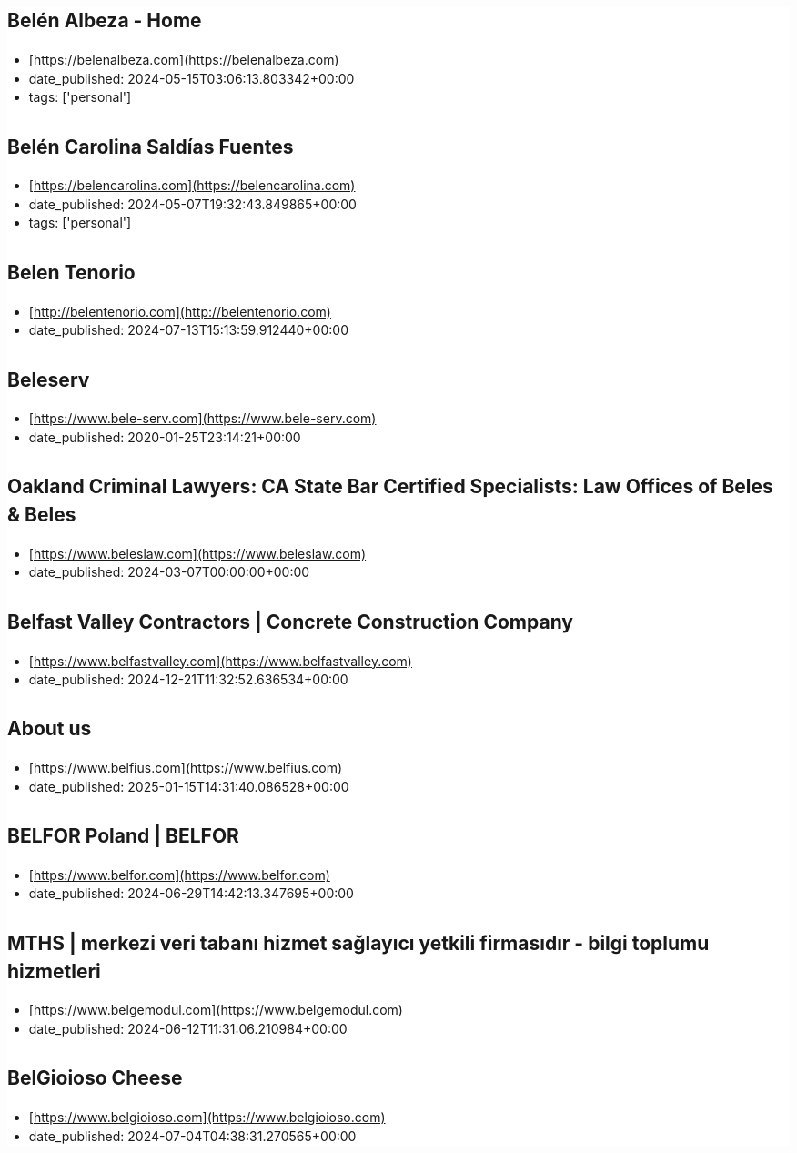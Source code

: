  ## Belén Albeza - Home
 - [https://belenalbeza.com](https://belenalbeza.com)
 - date_published: 2024-05-15T03:06:13.803342+00:00
 - tags: ['personal']

 ## Belén Carolina Saldías Fuentes
 - [https://belencarolina.com](https://belencarolina.com)
 - date_published: 2024-05-07T19:32:43.849865+00:00
 - tags: ['personal']

 ## Belen Tenorio
 - [http://belentenorio.com](http://belentenorio.com)
 - date_published: 2024-07-13T15:13:59.912440+00:00

 ## Beleserv
 - [https://www.bele-serv.com](https://www.bele-serv.com)
 - date_published: 2020-01-25T23:14:21+00:00

 ## Oakland Criminal Lawyers: CA State Bar Certified Specialists: Law Offices of Beles & Beles
 - [https://www.beleslaw.com](https://www.beleslaw.com)
 - date_published: 2024-03-07T00:00:00+00:00

 ## Belfast Valley Contractors | Concrete Construction Company
 - [https://www.belfastvalley.com](https://www.belfastvalley.com)
 - date_published: 2024-12-21T11:32:52.636534+00:00

 ## About us
 - [https://www.belfius.com](https://www.belfius.com)
 - date_published: 2025-01-15T14:31:40.086528+00:00

 ## BELFOR Poland | BELFOR
 - [https://www.belfor.com](https://www.belfor.com)
 - date_published: 2024-06-29T14:42:13.347695+00:00

 ## MTHS | merkezi veri tabanı hizmet sağlayıcı yetkili firmasıdır -  bilgi toplumu hizmetleri
 - [https://www.belgemodul.com](https://www.belgemodul.com)
 - date_published: 2024-06-12T11:31:06.210984+00:00

 ## BelGioioso Cheese
 - [https://www.belgioioso.com](https://www.belgioioso.com)
 - date_published: 2024-07-04T04:38:31.270565+00:00
